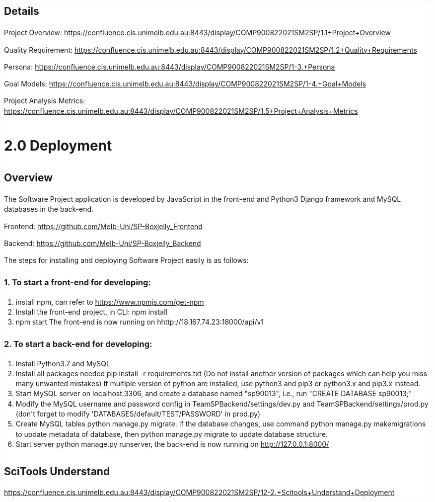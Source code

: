 ## Details

Project Overview: https://confluence.cis.unimelb.edu.au:8443/display/COMP900822021SM2SP/1.1+Project+Overview  

Quality Requirement: https://confluence.cis.unimelb.edu.au:8443/display/COMP900822021SM2SP/1.2+Quality+Requirements  

Persona: https://confluence.cis.unimelb.edu.au:8443/display/COMP900822021SM2SP/1-3.+Persona  

Goal Models: https://confluence.cis.unimelb.edu.au:8443/display/COMP900822021SM2SP/1-4.+Goal+Models  

Project Analysis Metrics: https://confluence.cis.unimelb.edu.au:8443/display/COMP900822021SM2SP/1.5+Project+Analysis+Metrics  

<h1 id="2.0"> 2.0 Deployment </h1>

## Overview 

The Software Project application is developed by JavaScript in the front-end and Python3 Django framework and MySQL databases in the back-end.

Frontend: https://github.com/Melb-Uni/SP-Boxjelly_Frontend  

Backend: https://github.com/Melb-Uni/SP-Boxjelly_Backend  

The steps for installing and deploying Software Project easily is as follows:

### 1. To start a front-end for developing:

1. install npm, can refer to https://www.npmjs.com/get-npm  
2. Install the front-end project, in CLI:  npm install   
3. npm start  The front-end is now running on hhttp://18.167.74.23:18000/api/v1  

### 2. To start a back-end for developing:

1. Install Python3.7 and MySQL  
2. Install all packages needed pip install -r requirements.txt (Do not install another version of packages which can help you miss many unwanted mistakes) If multiple version of python are installed, use python3 and pip3 or python3.x and pip3.x instead.  
3. Start MySQL server on localhost:3306, and create a database named "sp90013", i.e., run "CREATE DATABASE sp90013;"  
4. Modify the MySQL username and password config in TeamSPBackend/settings/dev.py and TeamSPBackend/settings/prod.py (don't forget to modify 'DATABASES/default/TEST/PASSWORD' in prod.py)  
5. Create MySQL tables python manage.py migrate. If the database changes, use command python manage.py makemigrations to update metadata of database, then python manage.py migrate to update database structure.  
6. Start server python manage.py runserver,  the back-end is now running on http://127.0.0.1:8000/  

## SciTools Understand

https://confluence.cis.unimelb.edu.au:8443/display/COMP900822021SM2SP/12-2.+Scitools+Understand+Deployment
